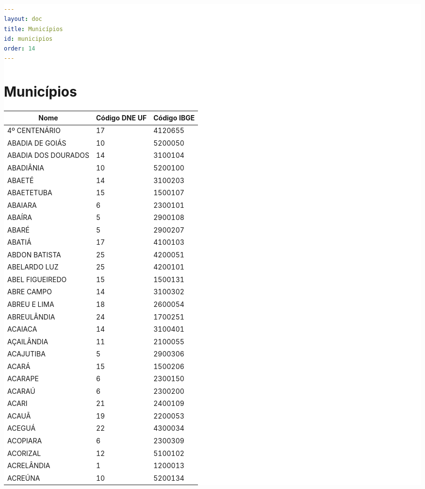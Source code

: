 ```yaml
---
layout: doc
title: Municípios
id: municipios
order: 14
---
```


# Municípios

|Nome |Código DNE UF |Código IBGE |
|--- |--- |--- |
|4º CENTENÁRIO |17 |4120655 |
|ABADIA DE GOIÁS |10 |5200050 |
|ABADIA DOS DOURADOS |14 |3100104 |
|ABADIÂNIA |10 |5200100 |
|ABAETÉ |14 |3100203 |
|ABAETETUBA |15 |1500107 |
|ABAIARA |6 |2300101 |
|ABAÍRA |5 |2900108 |
|ABARÉ |5 |2900207 |
|ABATIÁ |17 |4100103 |
|ABDON BATISTA |25 |4200051 |
|ABELARDO LUZ |25 |4200101 |
|ABEL FIGUEIREDO |15 |1500131 |
|ABRE CAMPO |14 |3100302 |
|ABREU E LIMA |18 |2600054 |
|ABREULÂNDIA |24 |1700251 |
|ACAIACA |14 |3100401 |
|AÇAILÂNDIA |11 |2100055 |
|ACAJUTIBA |5 |2900306 |
|ACARÁ |15 |1500206 |
|ACARAPE |6 |2300150 |
|ACARAÚ |6 |2300200 |
|ACARI |21 |2400109 |
|ACAUÃ |19 |2200053 |
|ACEGUÁ |22 |4300034 |
|ACOPIARA |6 |2300309 |
|ACORIZAL |12 |5100102 |
|ACRELÂNDIA |1 |1200013 |
|ACREÚNA |10 |5200134 |